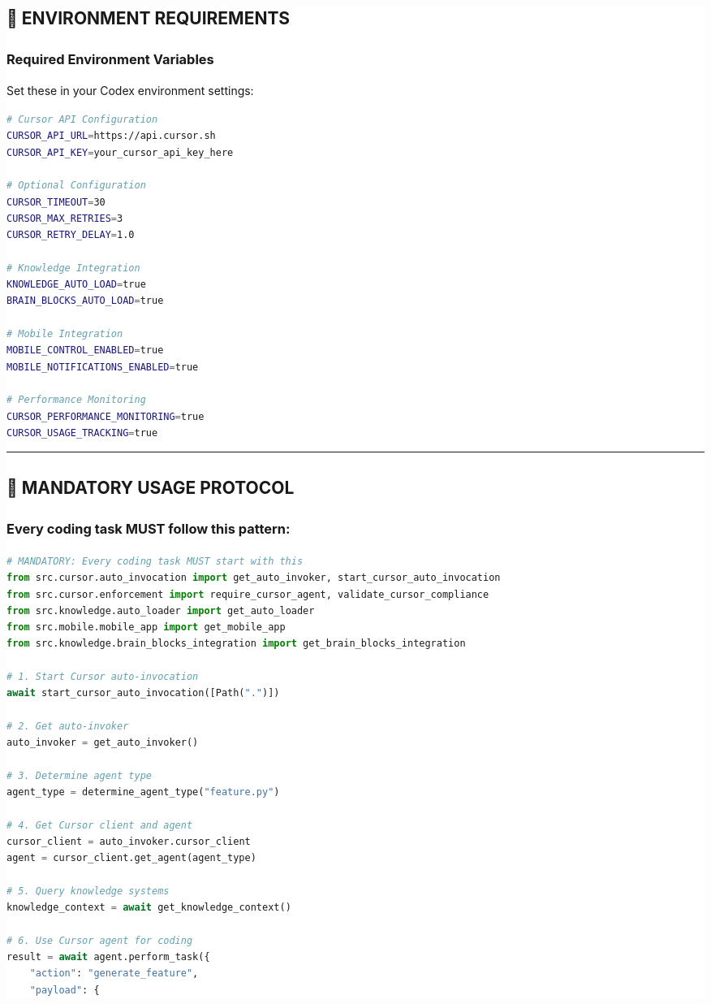 
## 🔧 **ENVIRONMENT REQUIREMENTS**

### **Required Environment Variables**
Set these in your Codex environment settings:

```bash
# Cursor API Configuration
CURSOR_API_URL=https://api.cursor.sh
CURSOR_API_KEY=your_cursor_api_key_here

# Optional Configuration
CURSOR_TIMEOUT=30
CURSOR_MAX_RETRIES=3
CURSOR_RETRY_DELAY=1.0

# Knowledge Integration
KNOWLEDGE_AUTO_LOAD=true
BRAIN_BLOCKS_AUTO_LOAD=true

# Mobile Integration
MOBILE_CONTROL_ENABLED=true
MOBILE_NOTIFICATIONS_ENABLED=true

# Performance Monitoring
CURSOR_PERFORMANCE_MONITORING=true
CURSOR_USAGE_TRACKING=true
```

---

## 🎯 **MANDATORY USAGE PROTOCOL**

### **Every coding task MUST follow this pattern:**

```python
# MANDATORY: Every coding task MUST start with this
from src.cursor.auto_invocation import get_auto_invoker, start_cursor_auto_invocation
from src.cursor.enforcement import require_cursor_agent, validate_cursor_compliance
from src.knowledge.auto_loader import get_auto_loader
from src.mobile.mobile_app import get_mobile_app
from src.knowledge.brain_blocks_integration import get_brain_blocks_integration

# 1. Start Cursor auto-invocation
await start_cursor_auto_invocation([Path(".")])

# 2. Get auto-invoker
auto_invoker = get_auto_invoker()

# 3. Determine agent type
agent_type = determine_agent_type("feature.py")

# 4. Get Cursor client and agent
cursor_client = auto_invoker.cursor_client
agent = cursor_client.get_agent(agent_type)

# 5. Query knowledge systems
knowledge_context = await get_knowledge_context()

# 6. Use Cursor agent for coding
result = await agent.perform_task({
    "action": "generate_feature",
    "payload": {
```